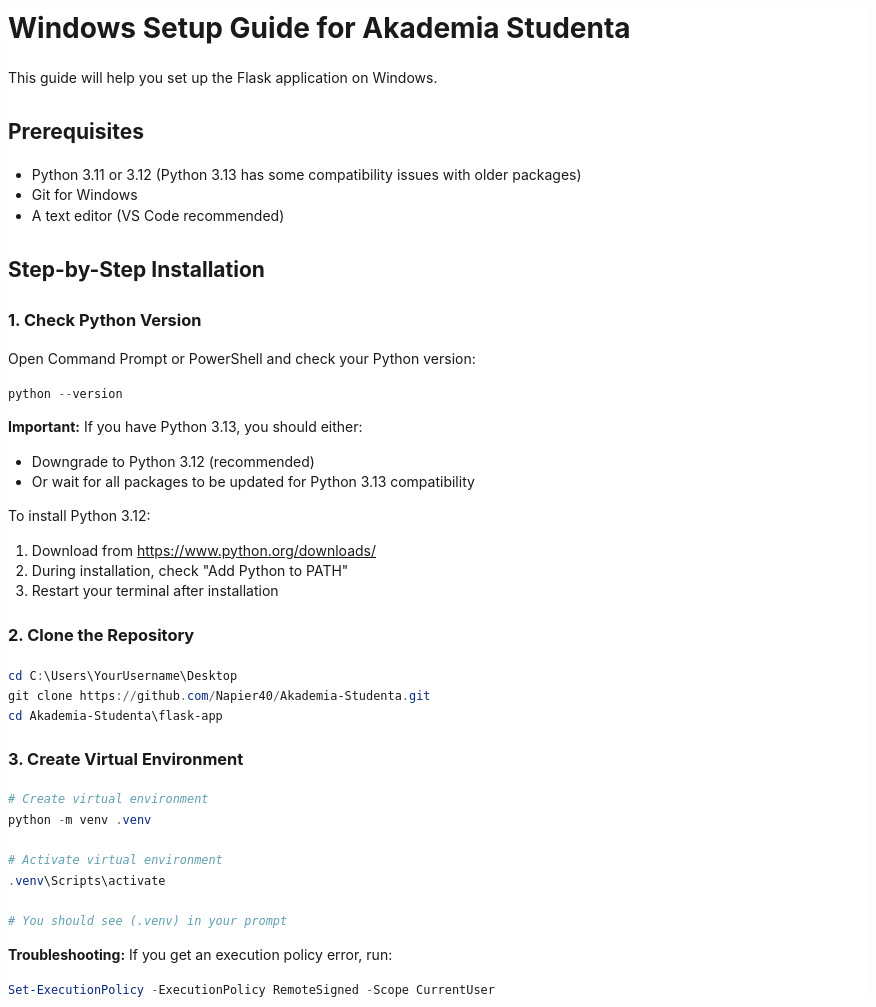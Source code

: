 # Windows Setup Guide for Akademia Studenta

This guide will help you set up the Flask application on Windows.

## Prerequisites

- Python 3.11 or 3.12 (Python 3.13 has some compatibility issues with older packages)
- Git for Windows
- A text editor (VS Code recommended)

## Step-by-Step Installation

### 1. Check Python Version

Open Command Prompt or PowerShell and check your Python version:

```powershell
python --version
```

**Important:** If you have Python 3.13, you should either:
- Downgrade to Python 3.12 (recommended)
- Or wait for all packages to be updated for Python 3.13 compatibility

To install Python 3.12:
1. Download from https://www.python.org/downloads/
2. During installation, check "Add Python to PATH"
3. Restart your terminal after installation

### 2. Clone the Repository

```powershell
cd C:\Users\YourUsername\Desktop
git clone https://github.com/Napier40/Akademia-Studenta.git
cd Akademia-Studenta\flask-app
```

### 3. Create Virtual Environment

```powershell
# Create virtual environment
python -m venv .venv

# Activate virtual environment
.venv\Scripts\activate

# You should see (.venv) in your prompt
```

**Troubleshooting:** If you get an execution policy error, run:
```powershell
Set-ExecutionPolicy -ExecutionPolicy RemoteSigned -Scope CurrentUser
```
